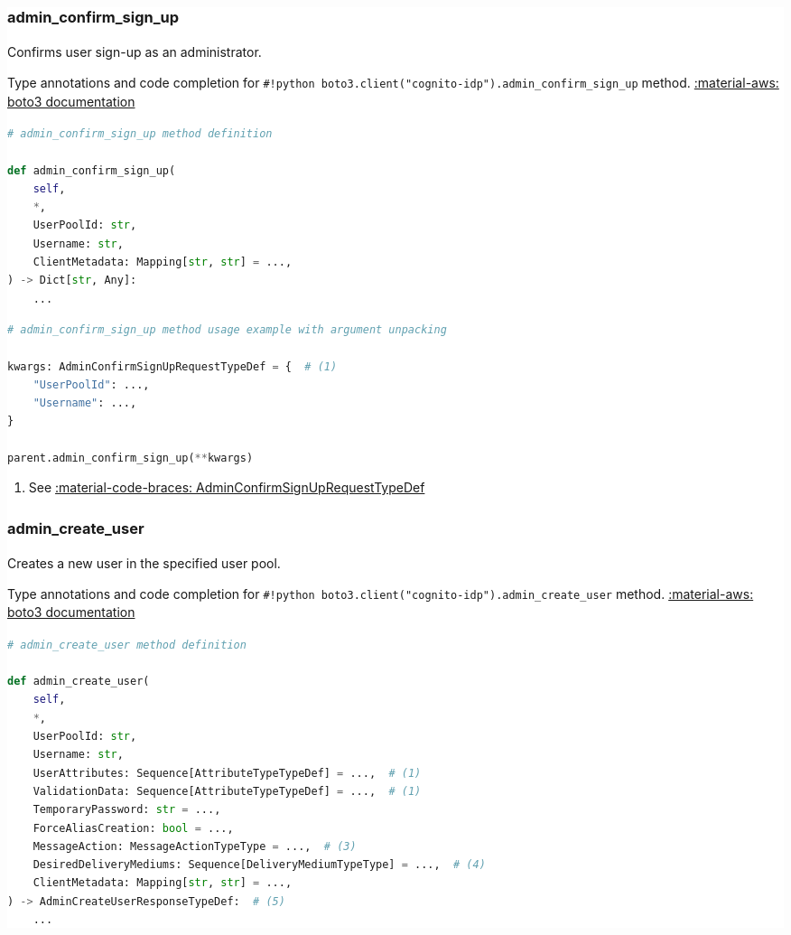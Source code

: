 ### admin\_confirm\_sign\_up

Confirms user sign-up as an administrator.

Type annotations and code completion for `#!python boto3.client("cognito-idp").admin_confirm_sign_up` method.
[:material-aws: boto3 documentation](https://boto3.amazonaws.com/v1/documentation/api/latest/reference/services/cognito-idp/client/admin_confirm_sign_up.html)

```python
# admin_confirm_sign_up method definition

def admin_confirm_sign_up(
    self,
    *,
    UserPoolId: str,
    Username: str,
    ClientMetadata: Mapping[str, str] = ...,
) -> Dict[str, Any]:
    ...
```

```python
# admin_confirm_sign_up method usage example with argument unpacking

kwargs: AdminConfirmSignUpRequestTypeDef = {  # (1)
    "UserPoolId": ...,
    "Username": ...,
}

parent.admin_confirm_sign_up(**kwargs)
```

1. See [:material-code-braces: AdminConfirmSignUpRequestTypeDef](./type_defs.md#adminconfirmsignuprequesttypedef)

### admin\_create\_user

Creates a new user in the specified user pool.

Type annotations and code completion for `#!python boto3.client("cognito-idp").admin_create_user` method.
[:material-aws: boto3 documentation](https://boto3.amazonaws.com/v1/documentation/api/latest/reference/services/cognito-idp/client/admin_create_user.html)

```python
# admin_create_user method definition

def admin_create_user(
    self,
    *,
    UserPoolId: str,
    Username: str,
    UserAttributes: Sequence[AttributeTypeTypeDef] = ...,  # (1)
    ValidationData: Sequence[AttributeTypeTypeDef] = ...,  # (1)
    TemporaryPassword: str = ...,
    ForceAliasCreation: bool = ...,
    MessageAction: MessageActionTypeType = ...,  # (3)
    DesiredDeliveryMediums: Sequence[DeliveryMediumTypeType] = ...,  # (4)
    ClientMetadata: Mapping[str, str] = ...,
) -> AdminCreateUserResponseTypeDef:  # (5)
    ...
```
